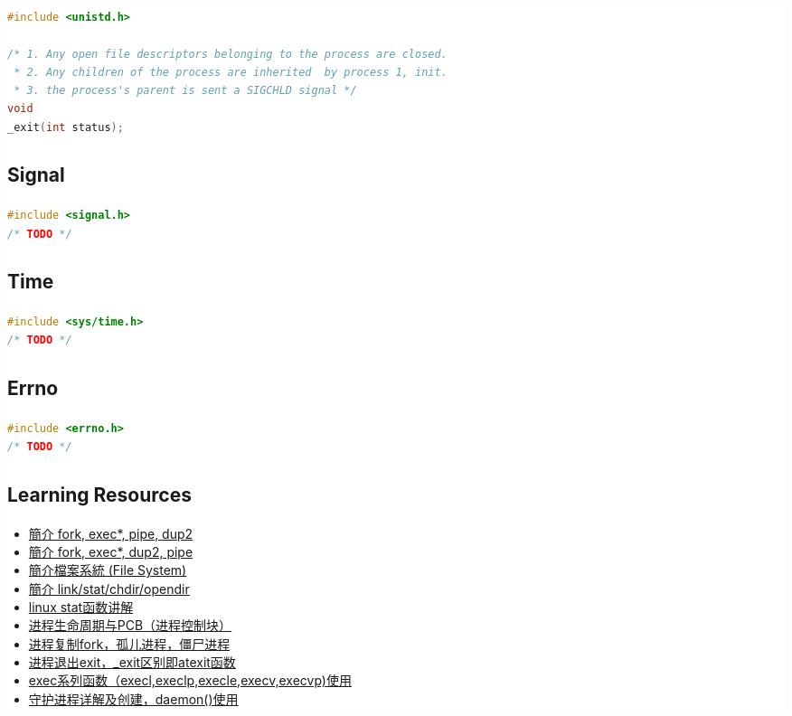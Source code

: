```C
#include <unistd.h>

/* 1. Any open file descriptors belonging to the process are closed.
 * 2. Any children of the process are inherited  by process 1, init.
 * 3. the process's parent is sent a SIGCHLD signal */
void
_exit(int status);

```

## Signal
```C
#include <signal.h>
/* TODO */
```


## Time
```C
#include <sys/time.h>
/* TODO */
```

## Errno
```C
#include <errno.h>
/* TODO */
```

## Learning Resources
- [簡介 fork, exec*, pipe, dup2](https://www.ptt.cc/bbs/b97902HW/M.1268932130.A.0CF.html)
- [簡介 fork, exec*, dup2, pipe](https://www.ptt.cc/bbs/b97902HW/M.1268953601.A.BA9.html)
- [簡介檔案系統 (File System)](https://www.ptt.cc/bbs/b97902HW/M.1270924592.A.668.html)
- [簡介 link/stat/chdir/opendir](https://www.ptt.cc/bbs/b97902HW/M.1270981044.A.909.html)
- [linux stat函数讲解](http://www.cnblogs.com/hnrainll/archive/2011/05/11/2043361.html)
- [进程生命周期与PCB（进程控制块）](https://github.com/YogaPan/c-tutorial/tree/master/system-call)
- [进程复制fork，孤儿进程，僵尸进程](http://www.cnblogs.com/mickole/p/3186441.html)
- [进程退出exit，_exit区别即atexit函数](http://www.cnblogs.com/mickole/p/3186606.html)
- [exec系列函数（execl,execlp,execle,execv,execvp)使用](http://www.cnblogs.com/mickole/p/3187409.html)
- [守护进程详解及创建，daemon()使用](http://www.cnblogs.com/mickole/p/3188321.html)
